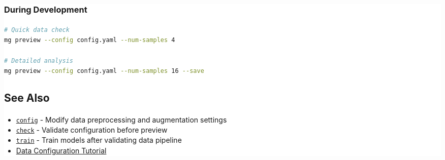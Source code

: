 ### During Development

```bash
# Quick data check
mg preview --config config.yaml --num-samples 4

# Detailed analysis
mg preview --config config.yaml --num-samples 16 --save
```

## See Also

- [`config`](config.md) - Modify data preprocessing and augmentation settings
- [`check`](check.md) - Validate configuration before preview
- [`train`](train.md) - Train models after validating data pipeline
- [Data Configuration Tutorial](../tutorials/data-configuration.md)
